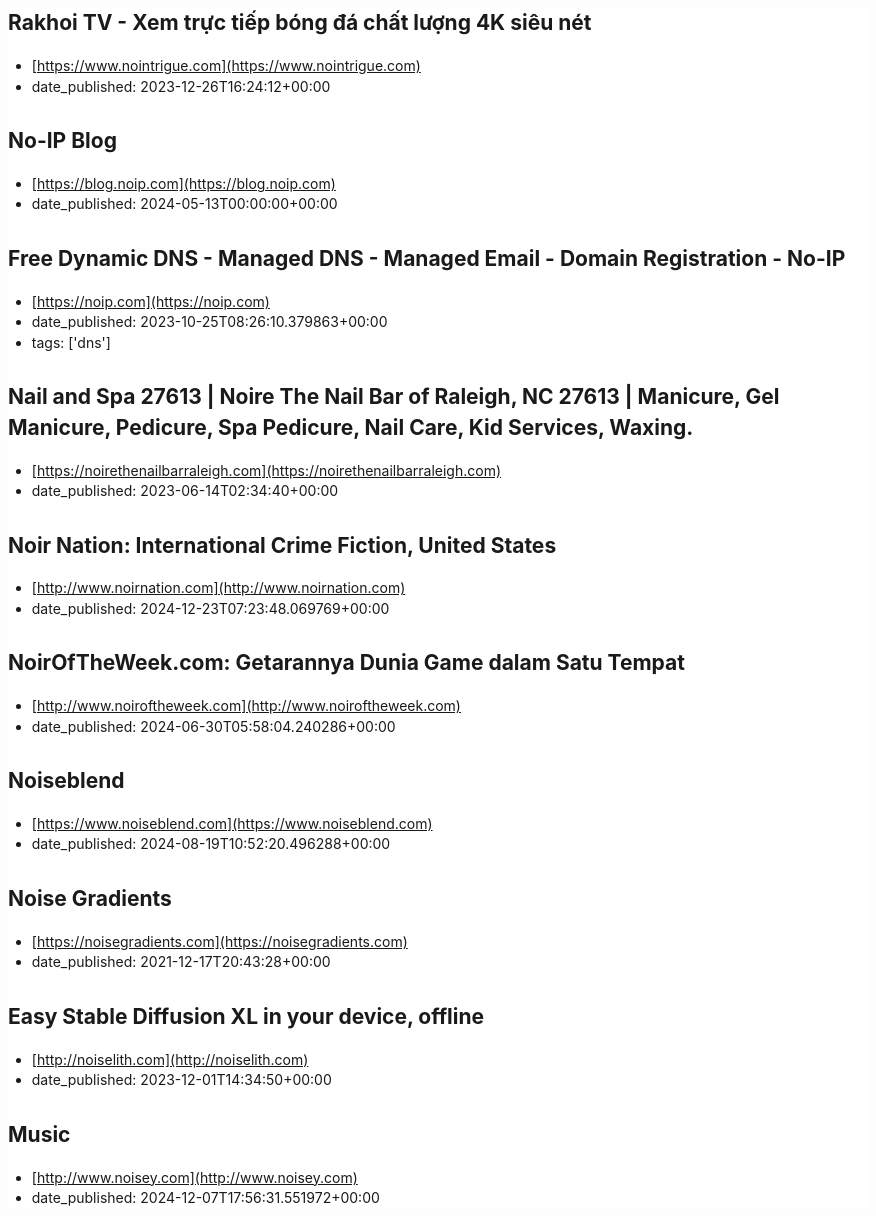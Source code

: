  ## Rakhoi TV - Xem trực tiếp bóng đá chất lượng 4K siêu nét
 - [https://www.nointrigue.com](https://www.nointrigue.com)
 - date_published: 2023-12-26T16:24:12+00:00

 ## No-IP Blog
 - [https://blog.noip.com](https://blog.noip.com)
 - date_published: 2024-05-13T00:00:00+00:00

 ## Free Dynamic DNS - Managed DNS - Managed Email - Domain Registration - No-IP
 - [https://noip.com](https://noip.com)
 - date_published: 2023-10-25T08:26:10.379863+00:00
 - tags: ['dns']

 ## Nail and Spa 27613 | Noire The Nail Bar of Raleigh, NC 27613 | Manicure, Gel Manicure, Pedicure, Spa Pedicure, Nail Care, Kid Services, Waxing.
 - [https://noirethenailbarraleigh.com](https://noirethenailbarraleigh.com)
 - date_published: 2023-06-14T02:34:40+00:00

 ## Noir Nation: International Crime Fiction, United States
 - [http://www.noirnation.com](http://www.noirnation.com)
 - date_published: 2024-12-23T07:23:48.069769+00:00

 ## NoirOfTheWeek.com: Getarannya Dunia Game dalam Satu Tempat
 - [http://www.noiroftheweek.com](http://www.noiroftheweek.com)
 - date_published: 2024-06-30T05:58:04.240286+00:00

 ## Noiseblend
 - [https://www.noiseblend.com](https://www.noiseblend.com)
 - date_published: 2024-08-19T10:52:20.496288+00:00

 ## Noise Gradients
 - [https://noisegradients.com](https://noisegradients.com)
 - date_published: 2021-12-17T20:43:28+00:00

 ## Easy Stable Diffusion XL in your device, offline
 - [http://noiselith.com](http://noiselith.com)
 - date_published: 2023-12-01T14:34:50+00:00

 ## Music
 - [http://www.noisey.com](http://www.noisey.com)
 - date_published: 2024-12-07T17:56:31.551972+00:00
